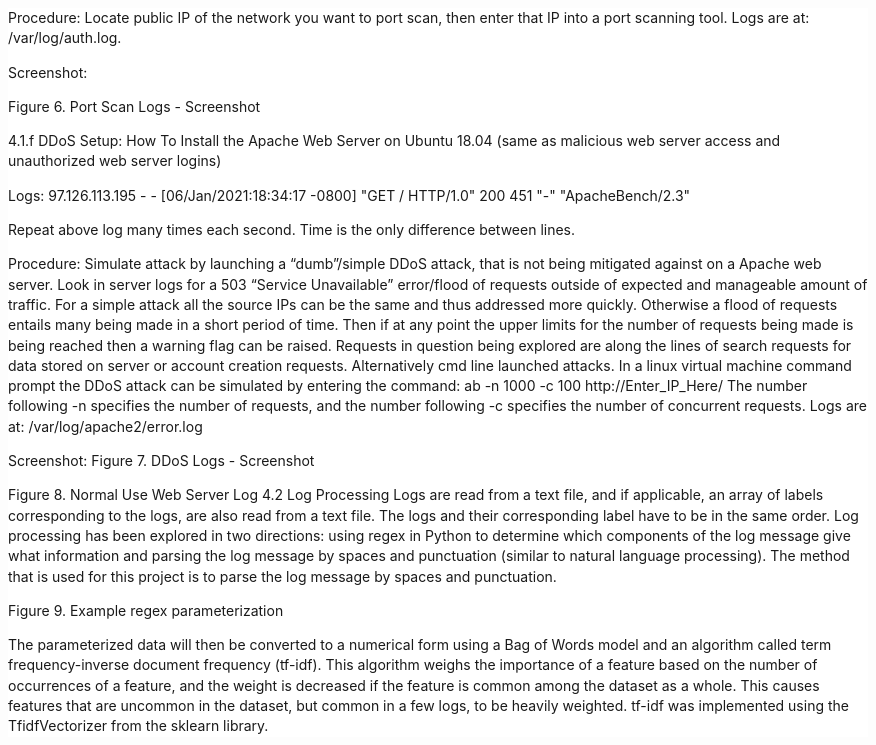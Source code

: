 Procedure:
Locate public IP of the network you want to port scan, then enter that IP into a port scanning tool. Logs are at: /var/log/auth.log.




Screenshot: 

Figure 6. Port Scan Logs - Screenshot

4.1.f DDoS
Setup: How To Install the Apache Web Server on Ubuntu 18.04 (same as malicious web server access and unauthorized web server logins)

Logs:
97.126.113.195 - - [06/Jan/2021:18:34:17 -0800] "GET / HTTP/1.0" 200 451 "-" "ApacheBench/2.3"

Repeat above log many times each second. Time is the only difference between lines.

Procedure: 
Simulate attack by launching a “dumb”/simple DDoS attack, that is not being mitigated against on a Apache web server. Look in server logs for a 503 “Service Unavailable” error/flood of requests outside of expected and manageable amount of traffic. For a simple attack all the source IPs can be the same and thus addressed more quickly. Otherwise a flood of requests entails many being made in a short period of time. Then if at any point the upper limits for the number of requests being made is being reached then a warning flag can be raised. Requests in question being explored are along the lines of search requests for data stored on server or account creation requests. Alternatively cmd line launched attacks.
In a linux virtual machine command prompt the DDoS attack can be simulated by entering the command: ab -n 1000 -c 100 http://Enter_IP_Here/
The number following -n specifies the number of requests, and the number following -c specifies the number of concurrent requests.
Logs are at: /var/log/apache2/error.log




Screenshot: 
Figure 7. DDoS Logs - Screenshot

Figure 8. Normal Use Web Server Log
4.2 Log Processing
Logs are read from a text file, and if applicable, an array of labels corresponding to the logs, are also read from a text file. The logs and their corresponding label have to be in the same order. 
Log processing has been explored in two directions: using regex in Python to determine which components of the log message give what information and parsing the log message by spaces and punctuation (similar to natural language processing). The method that is used for this project is to parse the log message by spaces and punctuation.





Figure 9. Example regex parameterization

 The parameterized data will then be converted to a numerical form using a Bag of Words model and an algorithm called term frequency-inverse document frequency (tf-idf). This algorithm weighs the importance of a feature based on the number of occurrences of a feature, and the weight is decreased if the feature is common among the dataset as a whole. This causes features that are uncommon in the dataset, but common in a few logs, to be heavily weighted. tf-idf was implemented using the TfidfVectorizer from the sklearn library.
